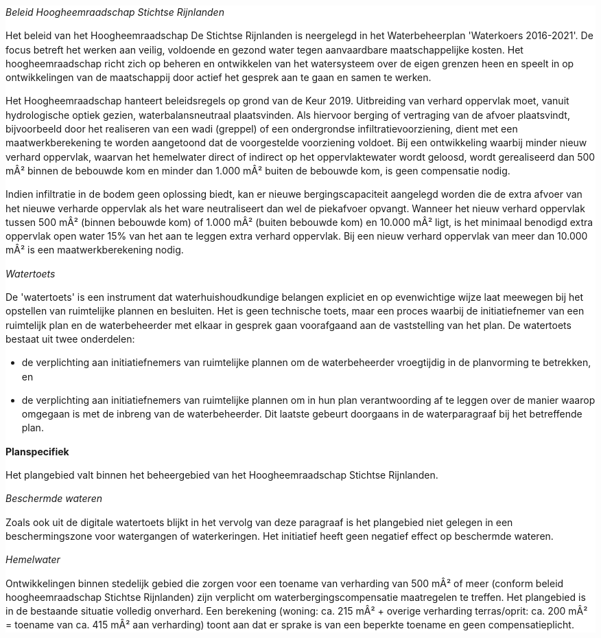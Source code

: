 *Beleid Hoogheemraadschap Stichtse Rijnlanden*

Het beleid van het Hoogheemraadschap De Stichtse Rijnlanden is neergelegd in het Waterbeheerplan 'Waterkoers 2016\-2021'. De focus betreft het werken aan veilig, voldoende en gezond water tegen aanvaardbare maatschappelijke kosten. Het hoogheemraadschap richt zich op beheren en ontwikkelen van het watersysteem over de eigen grenzen heen en speelt in op ontwikkelingen van de maatschappij door actief het gesprek aan te gaan en samen te werken.

Het Hoogheemraadschap hanteert beleidsregels op grond van de Keur 2019\. Uitbreiding van verhard oppervlak moet, vanuit hydrologische optiek gezien, waterbalansneutraal plaatsvinden. Als hiervoor berging of vertraging van de afvoer plaatsvindt, bijvoorbeeld door het realiseren van een wadi (greppel) of een ondergrondse infiltratievoorziening, dient met een maatwerkberekening te worden aangetoond dat de voorgestelde voorziening voldoet. Bij een ontwikkeling waarbij minder nieuw verhard oppervlak, waarvan het hemelwater direct of indirect op het oppervlaktewater wordt geloosd, wordt gerealiseerd dan 500 mÂ² binnen de bebouwde kom en minder dan 1\.000 mÂ² buiten de bebouwde kom, is geen compensatie nodig.

Indien infiltratie in de bodem geen oplossing biedt, kan er nieuwe bergingscapaciteit aangelegd worden die de extra afvoer van het nieuwe verharde oppervlak als het ware neutraliseert dan wel de piekafvoer opvangt. Wanneer het nieuw verhard oppervlak tussen 500 mÂ² (binnen bebouwde kom) of 1\.000 mÂ² (buiten bebouwde kom) en 10\.000 mÂ² ligt, is het minimaal benodigd extra oppervlak open water 15% van het aan te leggen extra verhard oppervlak. Bij een nieuw verhard oppervlak van meer dan 10\.000 mÂ² is een maatwerkberekening nodig.

*Watertoets*

De 'watertoets' is een instrument dat waterhuishoudkundige belangen expliciet en op evenwichtige wijze laat meewegen bij het opstellen van ruimtelijke plannen en besluiten. Het is geen technische toets, maar een proces waarbij de initiatiefnemer van een ruimtelijk plan en de waterbeheerder met elkaar in gesprek gaan voorafgaand aan de vaststelling van het plan. De watertoets bestaat uit twee onderdelen:

* de verplichting aan initiatiefnemers van ruimtelijke plannen om de waterbeheerder vroegtijdig in de planvorming te betrekken, en

* de verplichting aan initiatiefnemers van ruimtelijke plannen om in hun plan verantwoording af te leggen over de manier waarop omgegaan is met de inbreng van de waterbeheerder. Dit laatste gebeurt doorgaans in de waterparagraaf bij het betreffende plan.

**Planspecifiek**

Het plangebied valt binnen het beheergebied van het Hoogheemraadschap Stichtse Rijnlanden.

*Beschermde wateren*

Zoals ook uit de digitale watertoets blijkt in het vervolg van deze paragraaf is het plangebied niet gelegen in een beschermingszone voor watergangen of waterkeringen. Het initiatief heeft geen negatief effect op beschermde wateren.

*Hemelwater*

Ontwikkelingen binnen stedelijk gebied die zorgen voor een toename van verharding van 500 mÂ² of meer (conform beleid hoogheemraadschap Stichtse Rijnlanden) zijn verplicht om waterbergingscompensatie maatregelen te treffen. Het plangebied is in de bestaande situatie volledig onverhard. Een berekening (woning: ca. 215 mÂ² \+ overige verharding terras/oprit: ca. 200 mÂ² \= toename van ca. 415 mÂ² aan verharding) toont aan dat er sprake is van een beperkte toename en geen compensatieplicht.
